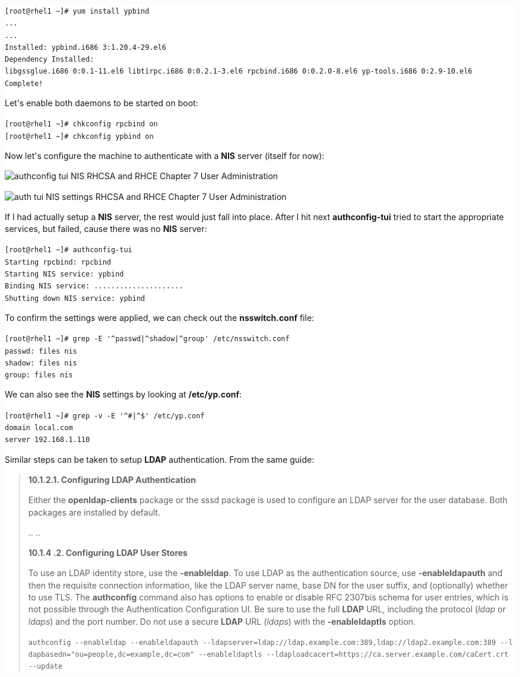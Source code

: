     [root@rhel1 ~]# yum install ypbind
    ...
    ...
    Installed: ypbind.i686 3:1.20.4-29.el6
    Dependency Installed:
    libgssglue.i686 0:0.1-11.el6 libtirpc.i686 0:0.2.1-3.el6 rpcbind.i686 0:0.2.0-8.el6 yp-tools.i686 0:2.9-10.el6
    Complete!


Let's enable both daemons to be started on boot:

    [root@rhel1 ~]# chkconfig rpcbind on
    [root@rhel1 ~]# chkconfig ypbind on


Now let's configure the machine to authenticate with a **NIS** server (itself for now):

![authconfig tui NIS RHCSA and RHCE Chapter 7 User Administration](https://github.com/elatov/uploads/raw/master/2013/02/authconfig_tui_NIS.png)

![auth tui NIS settings RHCSA and RHCE Chapter 7 User Administration](https://github.com/elatov/uploads/raw/master/2013/02/auth_tui_NIS_settings.png)

If I had actually setup a **NIS** server, the rest would just fall into place. After I hit next **authconfig-tui** tried to start the appropriate services, but failed, cause there was no **NIS** server:

    [root@rhel1 ~]# authconfig-tui
    Starting rpcbind: rpcbind
    Starting NIS service: ypbind
    Binding NIS service: .....................
    Shutting down NIS service: ypbind


To confirm the settings were applied, we can check out the **nsswitch.conf** file:

    [root@rhel1 ~]# grep -E '^passwd|^shadow|^group' /etc/nsswitch.conf
    passwd: files nis
    shadow: files nis
    group: files nis


We can also see the **NIS** settings by looking at **/etc/yp.conf**:

    [root@rhel1 ~]# grep -v -E '^#|^$' /etc/yp.conf
    domain local.com
    server 192.168.1.110


Similar steps can be taken to setup **LDAP** authentication. From the same guide:

> **10.1.2.1. Configuring LDAP Authentication**
>
> Either the **openldap-clients** package or the sssd package is used to configure an LDAP server for the user database. Both packages are installed by default.
>
> .. ..
>
> **10.1.4 .2. Configuring LDAP User Stores**
>
> To use an LDAP identity store, use the **-enableldap**. To use LDAP as the authentication source, use **-enableldapauth** and then the requisite connection information, like the LDAP server name, base DN for the user suffix, and (optionally) whether to use TLS. The **authconfig** command also has options to enable or disable RFC 2307bis schema for user entries, which is not possible through the Authentication Configuration UI. Be sure to use the full **LDAP** URL, including the protocol (*ldap* or *ldaps*) and the port number. Do not use a secure **LDAP** URL (*ldaps*) with the **-enableldaptls** option.
>
>     authconfig --enableldap --enableldapauth --ldapserver=ldap://ldap.example.com:389,ldap://ldap2.example.com:389 --ldapbasedn="ou=people,dc=example,dc=com" --enableldaptls --ldaploadcacert=https://ca.server.example.com/caCert.crt --update
